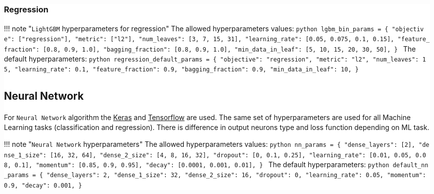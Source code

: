 ### Regression

!!! note "`LightGBM` hyperparameters for regression"
    The allowed hyperparameters values:
    ```python
    lgbm_bin_params = {
        "objective": ["regression"],
        "metric": ["l2"],
        "num_leaves": [3, 7, 15, 31],
        "learning_rate": [0.05, 0.075, 0.1, 0.15],
        "feature_fraction": [0.8, 0.9, 1.0],
        "bagging_fraction": [0.8, 0.9, 1.0],
        "min_data_in_leaf": [5, 10, 15, 20, 30, 50],
    }
    ```
    The default hyperparameters:
    ```python
    regression_default_params = {
        "objective": "regression",
        "metric": "l2",
        "num_leaves": 15,
        "learning_rate": 0.1,
        "feature_fraction": 0.9,
        "bagging_fraction": 0.9,
        "min_data_in_leaf": 10,
    }
    ```

## Neural Network

For `Neural Network` algorithm the [Keras](https://keras.io) and [Tensorflow](https://www.tensorflow.org/) are used. The same set of hyperparameters are used for all Machine Learning tasks (classification and regression). There is difference in output neurons type and loss function depending on ML task.

!!! note "`Neural Network` hyperparameters"
    The allowed hyperparameters values:
    ```python
    nn_params = {
        "dense_layers": [2],
        "dense_1_size": [16, 32, 64],
        "dense_2_size": [4, 8, 16, 32],
        "dropout": [0, 0.1, 0.25],
        "learning_rate": [0.01, 0.05, 0.08, 0.1],
        "momentum": [0.85, 0.9, 0.95],
        "decay": [0.0001, 0.001, 0.01],
    }
    ```
    The default hyperparameters:
    ```python
    default_nn_params = {
        "dense_layers": 2,
        "dense_1_size": 32,
        "dense_2_size": 16,
        "dropout": 0,
        "learning_rate": 0.05,
        "momentum": 0.9,
        "decay": 0.001,
    }
    ```

